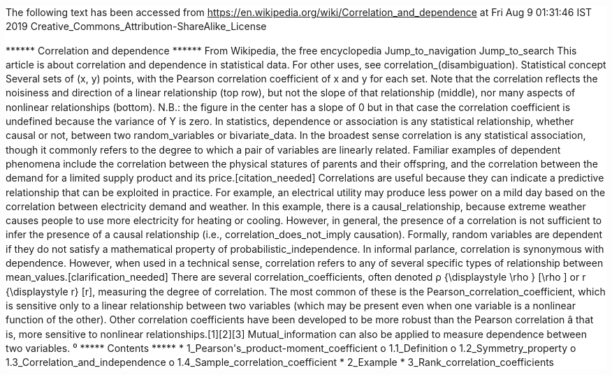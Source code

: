 The following text has been accessed from https://en.wikipedia.org/wiki/Correlation_and_dependence at Fri Aug 9 01:31:46 IST 2019
Creative_Commons_Attribution-ShareAlike_License





















****** Correlation and dependence ******
From Wikipedia, the free encyclopedia
Jump_to_navigation Jump_to_search
This article is about correlation and dependence in statistical data. For other
uses, see correlation_(disambiguation).
Statistical concept
Several sets of (x, y) points, with the Pearson correlation coefficient of x
and y for each set. Note that the correlation reflects the noisiness and
direction of a linear relationship (top row), but not the slope of that
relationship (middle), nor many aspects of nonlinear relationships (bottom).
N.B.: the figure in the center has a slope of 0 but in that case the
correlation coefficient is undefined because the variance of Y is zero.
In statistics, dependence or association is any statistical relationship,
whether causal or not, between two random_variables or bivariate_data. In the
broadest sense correlation is any statistical association, though it commonly
refers to the degree to which a pair of variables are linearly related.
Familiar examples of dependent phenomena include the correlation between the
physical statures of parents and their offspring, and the correlation between
the demand for a limited supply product and its price.[citation_needed]
Correlations are useful because they can indicate a predictive relationship
that can be exploited in practice. For example, an electrical utility may
produce less power on a mild day based on the correlation between electricity
demand and weather. In this example, there is a causal_relationship, because
extreme weather causes people to use more electricity for heating or cooling.
However, in general, the presence of a correlation is not sufficient to infer
the presence of a causal relationship (i.e., correlation_does_not_imply
causation).
Formally, random variables are dependent if they do not satisfy a mathematical
property of probabilistic_independence. In informal parlance, correlation is
synonymous with dependence. However, when used in a technical sense,
correlation refers to any of several specific types of relationship between
mean_values.[clarification_needed] There are several correlation_coefficients,
often denoted     &#x03C1;   {\displaystyle \rho }  [\rho ] or     r
{\displaystyle r}  [r], measuring the degree of correlation. The most common of
these is the Pearson_correlation_coefficient, which is sensitive only to a
linear relationship between two variables (which may be present even when one
variable is a nonlinear function of the other). Other correlation coefficients
have been developed to be more robust than the Pearson correlation â that is,
more sensitive to nonlinear relationships.[1][2][3] Mutual_information can also
be applied to measure dependence between two variables.
⁰
***** Contents *****
    * 1_Pearson's_product-moment_coefficient
          o 1.1_Definition
          o 1.2_Symmetry_property
          o 1.3_Correlation_and_independence
          o 1.4_Sample_correlation_coefficient
    * 2_Example
    * 3_Rank_correlation_coefficients